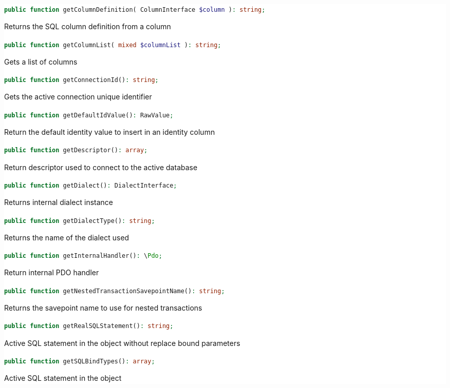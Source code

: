 ```php
public function getColumnDefinition( ColumnInterface $column ): string;
```

Returns the SQL column definition from a column

```php
public function getColumnList( mixed $columnList ): string;
```

Gets a list of columns

```php
public function getConnectionId(): string;
```

Gets the active connection unique identifier

```php
public function getDefaultIdValue(): RawValue;
```

Return the default identity value to insert in an identity column

```php
public function getDescriptor(): array;
```

Return descriptor used to connect to the active database

```php
public function getDialect(): DialectInterface;
```

Returns internal dialect instance

```php
public function getDialectType(): string;
```

Returns the name of the dialect used

```php
public function getInternalHandler(): \Pdo;
```

Return internal PDO handler

```php
public function getNestedTransactionSavepointName(): string;
```

Returns the savepoint name to use for nested transactions

```php
public function getRealSQLStatement(): string;
```

Active SQL statement in the object without replace bound parameters

```php
public function getSQLBindTypes(): array;
```

Active SQL statement in the object
